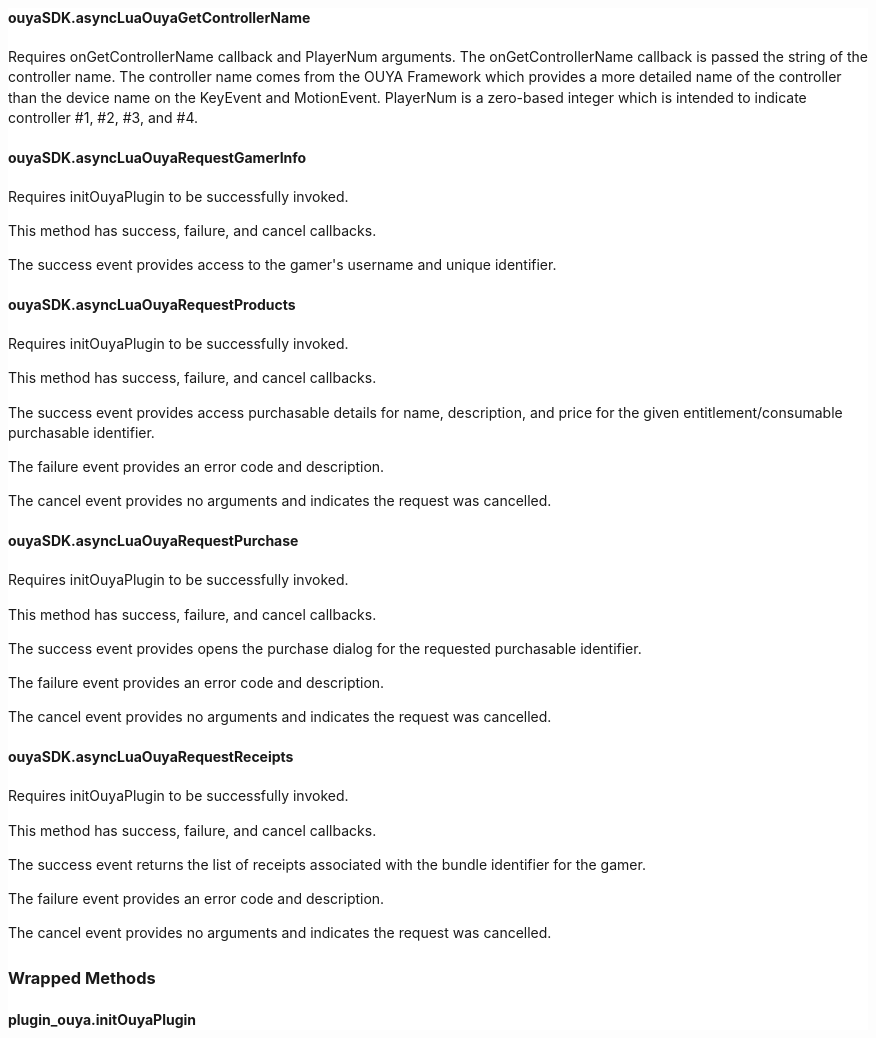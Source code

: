 
#### ouyaSDK.asyncLuaOuyaGetControllerName

Requires onGetControllerName callback and PlayerNum arguments.
The onGetControllerName callback is passed the string of the controller name. The controller name comes from the OUYA Framework which provides a more detailed name of the controller than the device name on the KeyEvent and MotionEvent.
PlayerNum is a zero-based integer which is intended to indicate controller #1, #2, #3, and #4.


#### ouyaSDK.asyncLuaOuyaRequestGamerInfo

Requires initOuyaPlugin to be successfully invoked.

This method has success, failure, and cancel callbacks.

The success event provides access to the gamer's username and unique identifier.


#### ouyaSDK.asyncLuaOuyaRequestProducts

Requires initOuyaPlugin to be successfully invoked.

This method has success, failure, and cancel callbacks.

The success event provides access purchasable details for name, description, and price for the given entitlement/consumable purchasable identifier.

The failure event provides an error code and description.

The cancel event provides no arguments and indicates the request was cancelled.


#### ouyaSDK.asyncLuaOuyaRequestPurchase

Requires initOuyaPlugin to be successfully invoked.

This method has success, failure, and cancel callbacks.

The success event provides opens the purchase dialog for the requested purchasable identifier.

The failure event provides an error code and description.

The cancel event provides no arguments and indicates the request was cancelled.


#### ouyaSDK.asyncLuaOuyaRequestReceipts

Requires initOuyaPlugin to be successfully invoked.

This method has success, failure, and cancel callbacks.

The success event returns the list of receipts associated with the bundle identifier for the gamer.

The failure event provides an error code and description.

The cancel event provides no arguments and indicates the request was cancelled.


### Wrapped Methods


#### plugin_ouya.initOuyaPlugin

